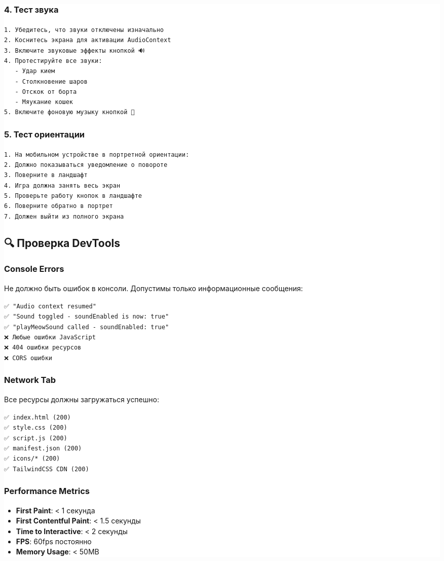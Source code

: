 ### 4. Тест звука
```
1. Убедитесь, что звуки отключены изначально
2. Коснитесь экрана для активации AudioContext
3. Включите звуковые эффекты кнопкой 🔊
4. Протестируйте все звуки:
   - Удар кием
   - Столкновение шаров  
   - Отскок от борта
   - Мяукание кошек
5. Включите фоновую музыку кнопкой 🎵
```

### 5. Тест ориентации
```
1. На мобильном устройстве в портретной ориентации:
2. Должно показываться уведомление о повороте
3. Поверните в ландшафт
4. Игра должна занять весь экран
5. Проверьте работу кнопок в ландшафте
6. Поверните обратно в портрет
7. Должен выйти из полного экрана
```

## 🔍 Проверка DevTools

### Console Errors
Не должно быть ошибок в консоли. Допустимы только информационные сообщения:
```
✅ "Audio context resumed"
✅ "Sound toggled - soundEnabled is now: true" 
✅ "playMeowSound called - soundEnabled: true"
❌ Любые ошибки JavaScript
❌ 404 ошибки ресурсов
❌ CORS ошибки
```

### Network Tab
Все ресурсы должны загружаться успешно:
```
✅ index.html (200)
✅ style.css (200)  
✅ script.js (200)
✅ manifest.json (200)
✅ icons/* (200)
✅ TailwindCSS CDN (200)
```

### Performance Metrics
- **First Paint**: < 1 секунда
- **First Contentful Paint**: < 1.5 секунды  
- **Time to Interactive**: < 2 секунды
- **FPS**: 60fps постоянно
- **Memory Usage**: < 50MB
